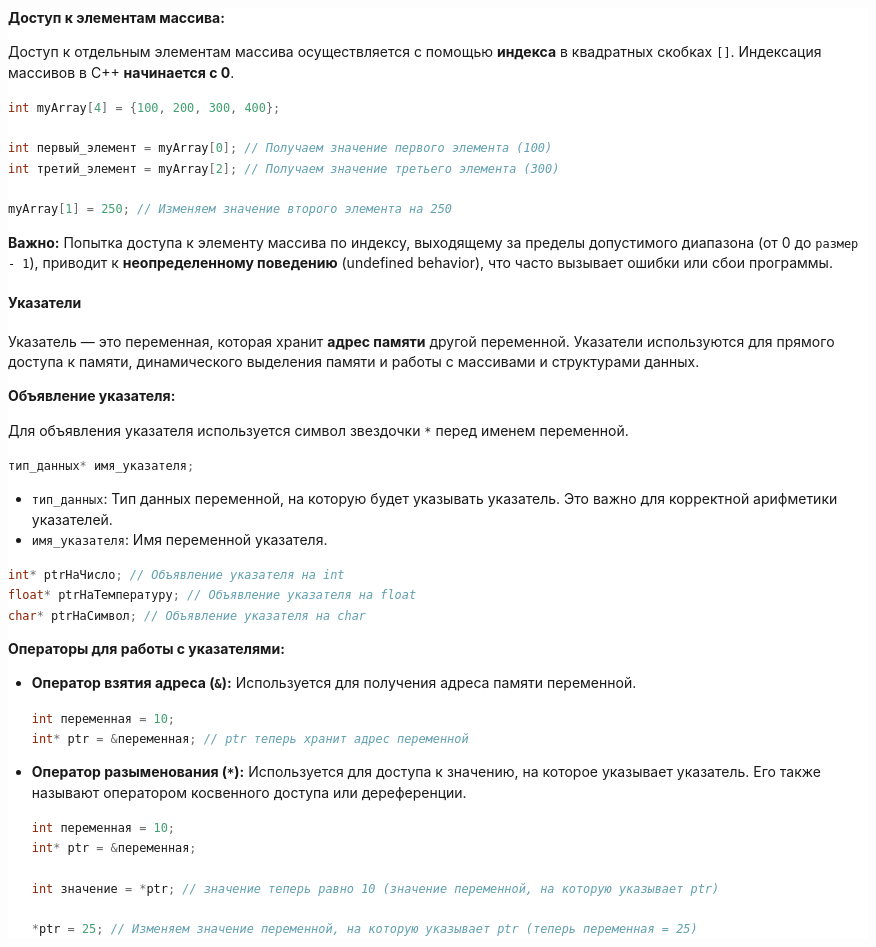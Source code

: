 **Доступ к элементам массива:**

Доступ к отдельным элементам массива осуществляется с помощью **индекса** в квадратных скобках `[]`. Индексация массивов в C++ **начинается с 0**.

```cpp
int myArray[4] = {100, 200, 300, 400};

int первый_элемент = myArray[0]; // Получаем значение первого элемента (100)
int третий_элемент = myArray[2]; // Получаем значение третьего элемента (300)

myArray[1] = 250; // Изменяем значение второго элемента на 250
```
**Важно:** Попытка доступа к элементу массива по индексу, выходящему за пределы допустимого диапазона (от 0 до `размер - 1`), приводит к **неопределенному поведению** (undefined behavior), что часто вызывает ошибки или сбои программы.

#### Указатели

Указатель — это переменная, которая хранит **адрес памяти** другой переменной. Указатели используются для прямого доступа к памяти, динамического выделения памяти и работы с массивами и структурами данных.

**Объявление указателя:**

Для объявления указателя используется символ звездочки `*` перед именем переменной.

```cpp
тип_данных* имя_указателя;
```

*   `тип_данных`: Тип данных переменной, на которую будет указывать указатель. Это важно для корректной арифметики указателей.
*   `имя_указателя`: Имя переменной указателя.

```cpp
int* ptrНаЧисло; // Объявление указателя на int
float* ptrНаТемпературу; // Объявление указателя на float
char* ptrНаСимвол; // Объявление указателя на char
```

**Операторы для работы с указателями:**

*   **Оператор взятия адреса (`&`):** Используется для получения адреса памяти переменной.
    ```cpp
    int переменная = 10;
    int* ptr = &переменная; // ptr теперь хранит адрес переменной
    ```

*   **Оператор разыменования (`*`):** Используется для доступа к значению, на которое указывает указатель. Его также называют оператором косвенного доступа или дереференции.
    ```cpp
    int переменная = 10;
    int* ptr = &переменная;

    int значение = *ptr; // значение теперь равно 10 (значение переменной, на которую указывает ptr)

    *ptr = 25; // Изменяем значение переменной, на которую указывает ptr (теперь переменная = 25)
    ```
